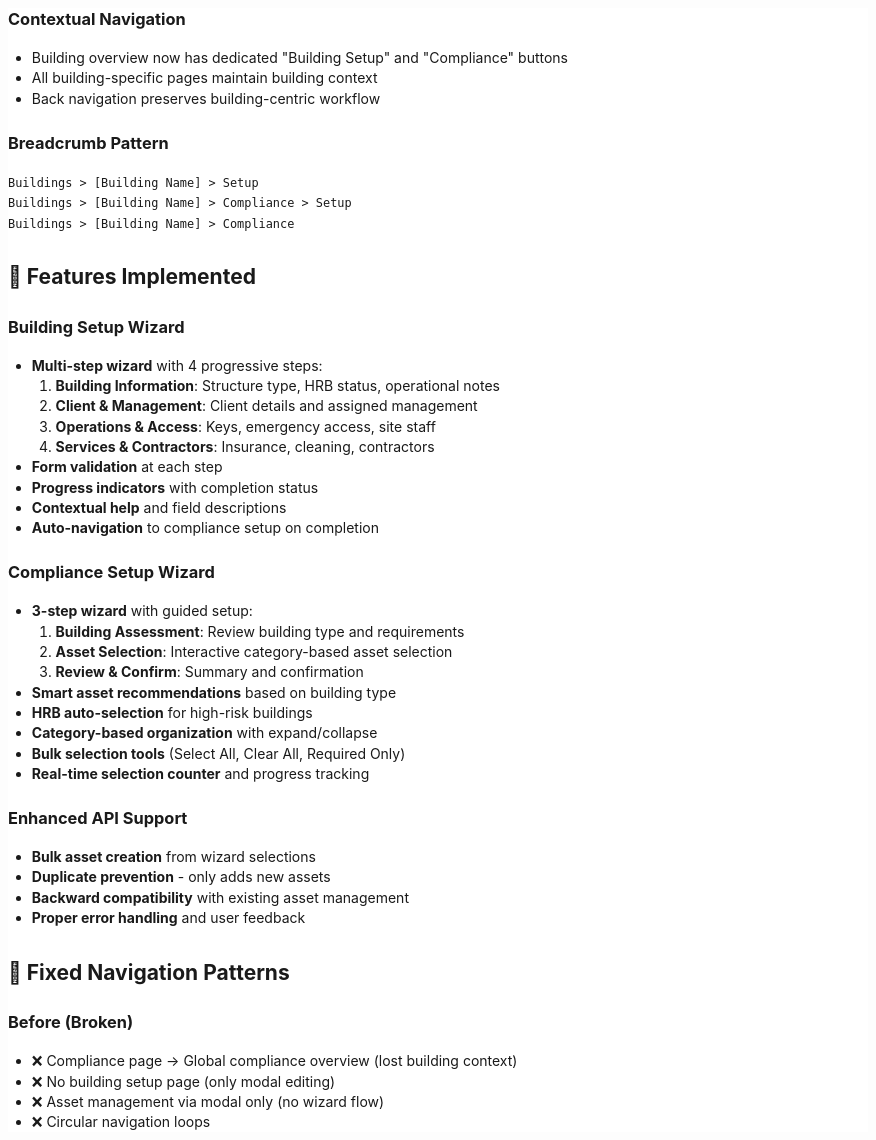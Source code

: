 ### **Contextual Navigation**
- Building overview now has dedicated "Building Setup" and "Compliance" buttons
- All building-specific pages maintain building context
- Back navigation preserves building-centric workflow

### **Breadcrumb Pattern**
```
Buildings > [Building Name] > Setup
Buildings > [Building Name] > Compliance > Setup
Buildings > [Building Name] > Compliance
```

## 🚀 **Features Implemented**

### **Building Setup Wizard**
- **Multi-step wizard** with 4 progressive steps:
  1. **Building Information**: Structure type, HRB status, operational notes
  2. **Client & Management**: Client details and assigned management
  3. **Operations & Access**: Keys, emergency access, site staff
  4. **Services & Contractors**: Insurance, cleaning, contractors
- **Form validation** at each step
- **Progress indicators** with completion status
- **Contextual help** and field descriptions
- **Auto-navigation** to compliance setup on completion

### **Compliance Setup Wizard**
- **3-step wizard** with guided setup:
  1. **Building Assessment**: Review building type and requirements
  2. **Asset Selection**: Interactive category-based asset selection
  3. **Review & Confirm**: Summary and confirmation
- **Smart asset recommendations** based on building type
- **HRB auto-selection** for high-risk buildings
- **Category-based organization** with expand/collapse
- **Bulk selection tools** (Select All, Clear All, Required Only)
- **Real-time selection counter** and progress tracking

### **Enhanced API Support**
- **Bulk asset creation** from wizard selections
- **Duplicate prevention** - only adds new assets
- **Backward compatibility** with existing asset management
- **Proper error handling** and user feedback

## 🔄 **Fixed Navigation Patterns**

### **Before (Broken)**
- ❌ Compliance page → Global compliance overview (lost building context)
- ❌ No building setup page (only modal editing)
- ❌ Asset management via modal only (no wizard flow)
- ❌ Circular navigation loops
